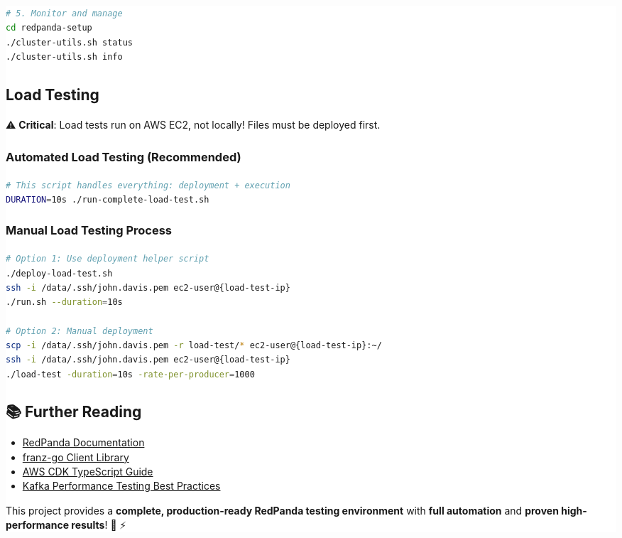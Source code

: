 ```bash
# 5. Monitor and manage
cd redpanda-setup
./cluster-utils.sh status
./cluster-utils.sh info
```

## Load Testing

⚠️ **Critical**: Load tests run on AWS EC2, not locally! Files must be deployed first.

### Automated Load Testing (Recommended)
```bash
# This script handles everything: deployment + execution
DURATION=10s ./run-complete-load-test.sh
```

### Manual Load Testing Process
```bash
# Option 1: Use deployment helper script
./deploy-load-test.sh
ssh -i /data/.ssh/john.davis.pem ec2-user@{load-test-ip}
./run.sh --duration=10s

# Option 2: Manual deployment
scp -i /data/.ssh/john.davis.pem -r load-test/* ec2-user@{load-test-ip}:~/
ssh -i /data/.ssh/john.davis.pem ec2-user@{load-test-ip}
./load-test -duration=10s -rate-per-producer=1000
```

## 📚 Further Reading

- [RedPanda Documentation](https://docs.redpanda.com/)
- [franz-go Client Library](https://github.com/twmb/franz-go)
- [AWS CDK TypeScript Guide](https://docs.aws.amazon.com/cdk/v2/guide/work-with-cdk-typescript.html)
- [Kafka Performance Testing Best Practices](https://kafka.apache.org/documentation/#bestpractices)

This project provides a **complete, production-ready RedPanda testing environment** with **full automation** and **proven high-performance results**! 🎯 ⚡ 